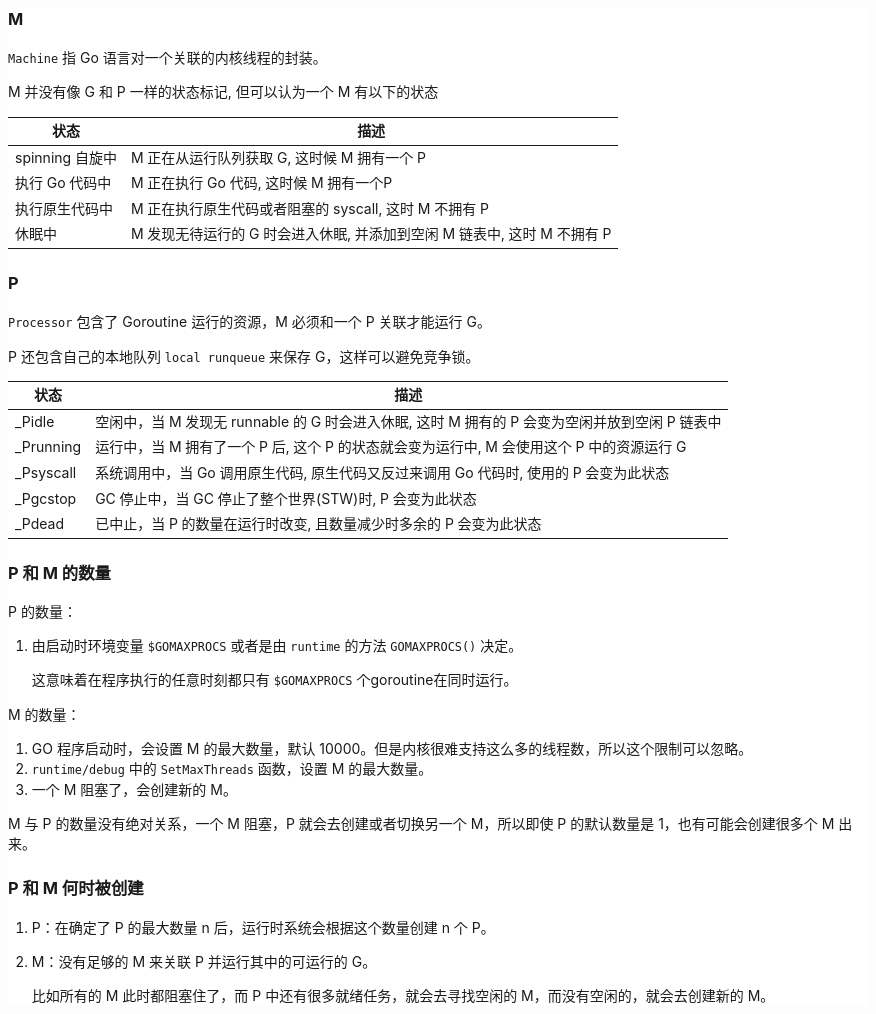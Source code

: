 ### M

`Machine` 指 Go 语言对一个关联的内核线程的封装。

M 并没有像 G 和 P 一样的状态标记, 但可以认为一个 M 有以下的状态

| 状态            | 描述                                                         |
| --------------- | ------------------------------------------------------------ |
| spinning 自旋中 | M 正在从运行队列获取 G, 这时候 M 拥有一个 P                  |
| 执行 Go 代码中  | M 正在执行 Go 代码, 这时候 M 拥有一个P                       |
| 执行原生代码中  | M 正在执行原生代码或者阻塞的 syscall, 这时 M 不拥有 P        |
| 休眠中          | M 发现无待运行的 G 时会进入休眠, 并添加到空闲 M 链表中, 这时 M 不拥有 P |

### P

`Processor` 包含了 Goroutine 运行的资源，M 必须和一个 P 关联才能运行 G。

P 还包含自己的本地队列 `local runqueue` 来保存 G，这样可以避免竞争锁。

| 状态      | 描述                                                         |
| --------- | ------------------------------------------------------------ |
| _Pidle    | 空闲中，当 M 发现无 runnable 的 G 时会进入休眠, 这时 M 拥有的 P 会变为空闲并放到空闲 P 链表中 |
| _Prunning | 运行中，当 M 拥有了一个 P 后, 这个 P 的状态就会变为运行中, M 会使用这个 P 中的资源运行 G |
| _Psyscall | 系统调用中，当 Go 调用原生代码, 原生代码又反过来调用 Go 代码时, 使用的 P 会变为此状态 |
| _Pgcstop  | GC 停止中，当 GC 停止了整个世界(STW)时, P 会变为此状态       |
| _Pdead    | 已中止，当 P 的数量在运行时改变, 且数量减少时多余的 P 会变为此状态 |

### P 和 M 的数量

P 的数量：

1. 由启动时环境变量 `$GOMAXPROCS` 或者是由 `runtime` 的方法 `GOMAXPROCS()` 决定。

   这意味着在程序执行的任意时刻都只有 `$GOMAXPROCS` 个goroutine在同时运行。

M 的数量：

1. GO 程序启动时，会设置 M 的最大数量，默认 10000。但是内核很难支持这么多的线程数，所以这个限制可以忽略。
2. `runtime/debug` 中的 `SetMaxThreads` 函数，设置 M 的最大数量。
3. 一个 M 阻塞了，会创建新的 M。

M 与 P 的数量没有绝对关系，一个 M 阻塞，P 就会去创建或者切换另一个 M，所以即使 P 的默认数量是 1，也有可能会创建很多个 M 出来。

### P 和 M 何时被创建

1. P：在确定了 P 的最大数量 n 后，运行时系统会根据这个数量创建 n 个 P。

2. M：没有足够的 M 来关联 P 并运行其中的可运行的 G。

   比如所有的 M 此时都阻塞住了，而 P 中还有很多就绪任务，就会去寻找空闲的 M，而没有空闲的，就会去创建新的 M。
